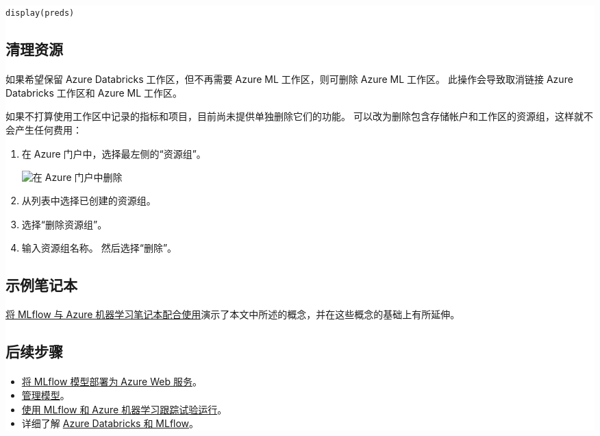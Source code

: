 ```python
display(preds) 
```

## <a name="clean-up-resources"></a>清理资源

如果希望保留 Azure Databricks 工作区，但不再需要 Azure ML 工作区，则可删除 Azure ML 工作区。 此操作会导致取消链接 Azure Databricks 工作区和 Azure ML 工作区。 

如果不打算使用工作区中记录的指标和项目，目前尚未提供单独删除它们的功能。 可以改为删除包含存储帐户和工作区的资源组，这样就不会产生任何费用：

1. 在 Azure 门户中，选择最左侧的“资源组”。

   ![在 Azure 门户中删除](./media/how-to-use-mlflow-azure-databricks/delete-resources.png)

1. 从列表中选择已创建的资源组。

1. 选择“删除资源组”。

1. 输入资源组名称。 然后选择“删除”。

## <a name="example-notebooks"></a>示例笔记本

[将 MLflow 与 Azure 机器学习笔记本配合使用](https://github.com/Azure/MachineLearningNotebooks/tree/master/how-to-use-azureml/track-and-monitor-experiments/using-mlflow)演示了本文中所述的概念，并在这些概念的基础上有所延伸。

## <a name="next-steps"></a>后续步骤
* [将 MLflow 模型部署为 Azure Web 服务](how-to-deploy-mlflow-models.md)。 
* [管理模型](concept-model-management-and-deployment.md)。
* [使用 MLflow 和 Azure 机器学习跟踪试验运行](how-to-use-mlflow.md)。 
* 详细了解 [Azure Databricks 和 MLflow](/azure/databricks/applications/mlflow/)。
